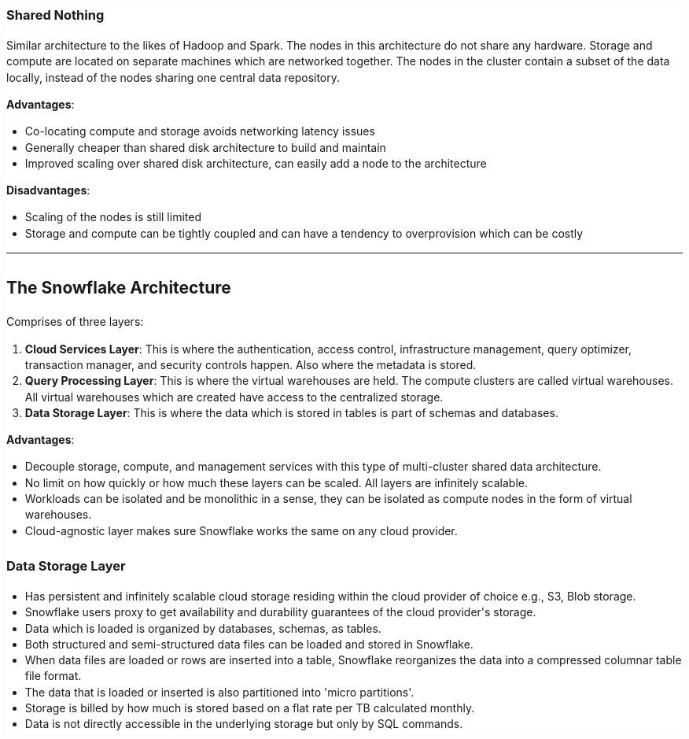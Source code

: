 ### Shared Nothing

Similar architecture to the likes of Hadoop and Spark. The nodes in this architecture do not share any hardware. Storage and compute are located on separate machines which are networked together. The nodes in the cluster contain a subset of the data locally, instead of the nodes sharing one central data repository.

**Advantages**:

- Co-locating compute and storage avoids networking latency issues
- Generally cheaper than shared disk architecture to build and maintain
- Improved scaling over shared disk architecture, can easily add a node to the architecture

**Disadvantages**:

- Scaling of the nodes is still limited
- Storage and compute can be tightly coupled and can have a tendency to overprovision which can be costly

---

## The Snowflake Architecture

Comprises of three layers:

1. **Cloud Services Layer**: This is where the authentication, access control, infrastructure management, query optimizer, transaction manager, and security controls happen. Also where the metadata is stored.
2. **Query Processing Layer**: This is where the virtual warehouses are held. The compute clusters are called virtual warehouses. All virtual warehouses which are created have access to the centralized storage.
3. **Data Storage Layer**: This is where the data which is stored in tables is part of schemas and databases.

**Advantages**:

- Decouple storage, compute, and management services with this type of multi-cluster shared data architecture.
- No limit on how quickly or how much these layers can be scaled. All layers are infinitely scalable.
- Workloads can be isolated and be monolithic in a sense, they can be isolated as compute nodes in the form of virtual warehouses.
- Cloud-agnostic layer makes sure Snowflake works the same on any cloud provider.

### Data Storage Layer

- Has persistent and infinitely scalable cloud storage residing within the cloud provider of choice e.g., S3, Blob storage.
- Snowflake users proxy to get availability and durability guarantees of the cloud provider's storage.
- Data which is loaded is organized by databases, schemas, as tables.
- Both structured and semi-structured data files can be loaded and stored in Snowflake.
- When data files are loaded or rows are inserted into a table, Snowflake reorganizes the data into a compressed columnar table file format.
- The data that is loaded or inserted is also partitioned into 'micro partitions'.
- Storage is billed by how much is stored based on a flat rate per TB calculated monthly.
- Data is not directly accessible in the underlying storage but only by SQL commands.

